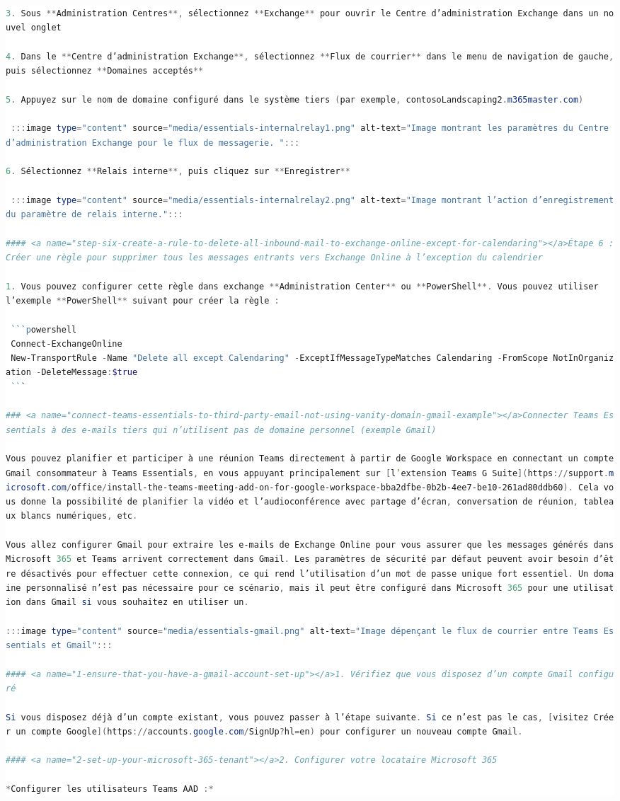    ```powershell
3. Sous **Administration Centres**, sélectionnez **Exchange** pour ouvrir le Centre d’administration Exchange dans un nouvel onglet

4. Dans le **Centre d’administration Exchange**, sélectionnez **Flux de courrier** dans le menu de navigation de gauche, puis sélectionnez **Domaines acceptés**

5. Appuyez sur le nom de domaine configuré dans le système tiers (par exemple, contosoLandscaping2.m365master.com)

    :::image type="content" source="media/essentials-internalrelay1.png" alt-text="Image montrant les paramètres du Centre d’administration Exchange pour le flux de messagerie. ":::

6. Sélectionnez **Relais interne**, puis cliquez sur **Enregistrer**

    :::image type="content" source="media/essentials-internalrelay2.png" alt-text="Image montrant l’action d’enregistrement du paramètre de relais interne.":::

#### <a name="step-six-create-a-rule-to-delete-all-inbound-mail-to-exchange-online-except-for-calendaring"></a>Étape 6 : Créer une règle pour supprimer tous les messages entrants vers Exchange Online à l’exception du calendrier

1. Vous pouvez configurer cette règle dans exchange **Administration Center** ou **PowerShell**. Vous pouvez utiliser l’exemple **PowerShell** suivant pour créer la règle :

    ```powershell
    Connect-ExchangeOnline
    New-TransportRule -Name "Delete all except Calendaring" -ExceptIfMessageTypeMatches Calendaring -FromScope NotInOrganization -DeleteMessage:$true
    ```

### <a name="connect-teams-essentials-to-third-party-email-not-using-vanity-domain-gmail-example"></a>Connecter Teams Essentials à des e-mails tiers qui n’utilisent pas de domaine personnel (exemple Gmail)

Vous pouvez planifier et participer à une réunion Teams directement à partir de Google Workspace en connectant un compte Gmail consommateur à Teams Essentials, en vous appuyant principalement sur [l’extension Teams G Suite](https://support.microsoft.com/office/install-the-teams-meeting-add-on-for-google-workspace-bba2dfbe-0b2b-4ee7-be10-261ad80ddb60). Cela vous donne la possibilité de planifier la vidéo et l’audioconférence avec partage d’écran, conversation de réunion, tableaux blancs numériques, etc.

Vous allez configurer Gmail pour extraire les e-mails de Exchange Online pour vous assurer que les messages générés dans Microsoft 365 et Teams arrivent correctement dans Gmail. Les paramètres de sécurité par défaut peuvent avoir besoin d’être désactivés pour effectuer cette connexion, ce qui rend l’utilisation d’un mot de passe unique fort essentiel. Un domaine personnalisé n’est pas nécessaire pour ce scénario, mais il peut être configuré dans Microsoft 365 pour une utilisation dans Gmail si vous souhaitez en utiliser un.

:::image type="content" source="media/essentials-gmail.png" alt-text="Image dépençant le flux de courrier entre Teams Essentials et Gmail":::

#### <a name="1-ensure-that-you-have-a-gmail-account-set-up"></a>1. Vérifiez que vous disposez d’un compte Gmail configuré

Si vous disposez déjà d’un compte existant, vous pouvez passer à l’étape suivante. Si ce n’est pas le cas, [visitez Créer un compte Google](https://accounts.google.com/SignUp?hl=en) pour configurer un nouveau compte Gmail.

#### <a name="2-set-up-your-microsoft-365-tenant"></a>2. Configurer votre locataire Microsoft 365

*Configurer les utilisateurs Teams AAD :*

   ```